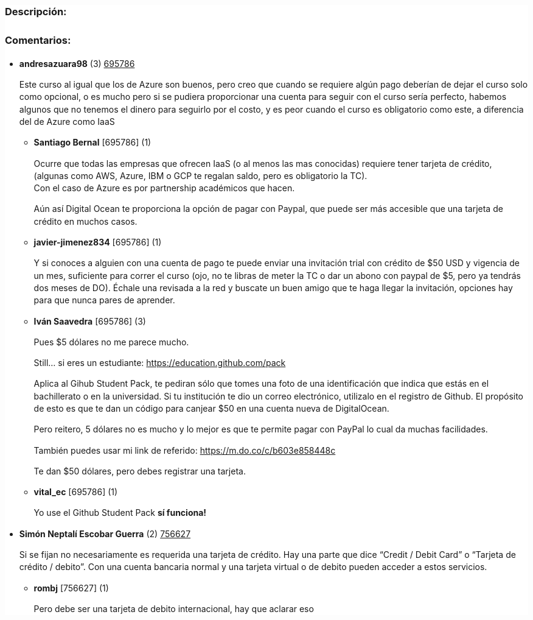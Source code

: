 ### Descripción:


### Comentarios:

* **andresazuara98** (3) [695786](https://platzi.com/comentario/695786/) 

	Este curso al igual que los de Azure son buenos, pero creo que cuando se requiere algún pago deberían de dejar el curso solo como opcional, o es mucho pero si se pudiera proporcionar una cuenta para seguir con el curso sería perfecto, habemos algunos que no tenemos el dinero para seguirlo por el costo, y es peor cuando el curso es obligatorio como este, a diferencia del de Azure como IaaS

	* **Santiago Bernal** [695786] (1)

		Ocurre que todas las empresas que ofrecen IaaS (o al menos las mas conocidas) requiere tener tarjeta de crédito, (algunas como AWS, Azure, IBM o GCP te regalan saldo, pero es obligatorio la TC).  
		Con el caso de Azure es por partnership académicos que hacen.
		
		Aún así Digital Ocean te proporciona la opción de pagar con Paypal, que puede ser más accesible que una tarjeta de crédito en muchos casos.

	* **javier-jimenez834** [695786] (1)

		Y si conoces a alguien con una cuenta de pago te puede enviar una invitación trial con crédito de $50 USD y vigencia de un mes, suficiente para correr el curso (ojo, no te libras de meter la TC o dar un abono con paypal de $5, pero ya tendrás dos meses de DO). Échale una revisada a la red y buscate un buen amigo que te haga llegar la invitación, opciones hay para que nunca pares de aprender.

	* **Iván Saavedra** [695786] (3)

		Pues $5 dólares no me parece mucho.
		
		Still… si eres un estudiante: <https://education.github.com/pack>
		
		Aplica al Gihub Student Pack, te pediran sólo que tomes una foto de una identificación que indica que estás en el bachillerato o en la universidad. Si tu institución te dio un correo electrónico, utilizalo en el registro de Github. El propósito de esto es que te dan un código para canjear $50 en una cuenta nueva de DigitalOcean.
		
		Pero reitero, 5 dólares no es mucho y lo mejor es que te permite pagar con PayPal lo cual da muchas facilidades.
		
		También puedes usar mi link de referido: <https://m.do.co/c/b603e858448c>
		
		Te dan $50 dólares, pero debes registrar una tarjeta.

	* **vital_ec** [695786] (1)

		Yo use el Github Student Pack **sí funciona!**

* **Simón Neptalí Escobar Guerra** (2) [756627](https://platzi.com/comentario/756627/) 

	Si se fijan no necesariamente es requerida una tarjeta de crédito. Hay una parte que dice “Credit / Debit Card” o “Tarjeta de crédito / debito”. Con una cuenta bancaria normal y una tarjeta virtual o de debito pueden acceder a estos servicios.

	* **rombj** [756627] (1)

		Pero debe ser una tarjeta de debito internacional, hay que aclarar eso
